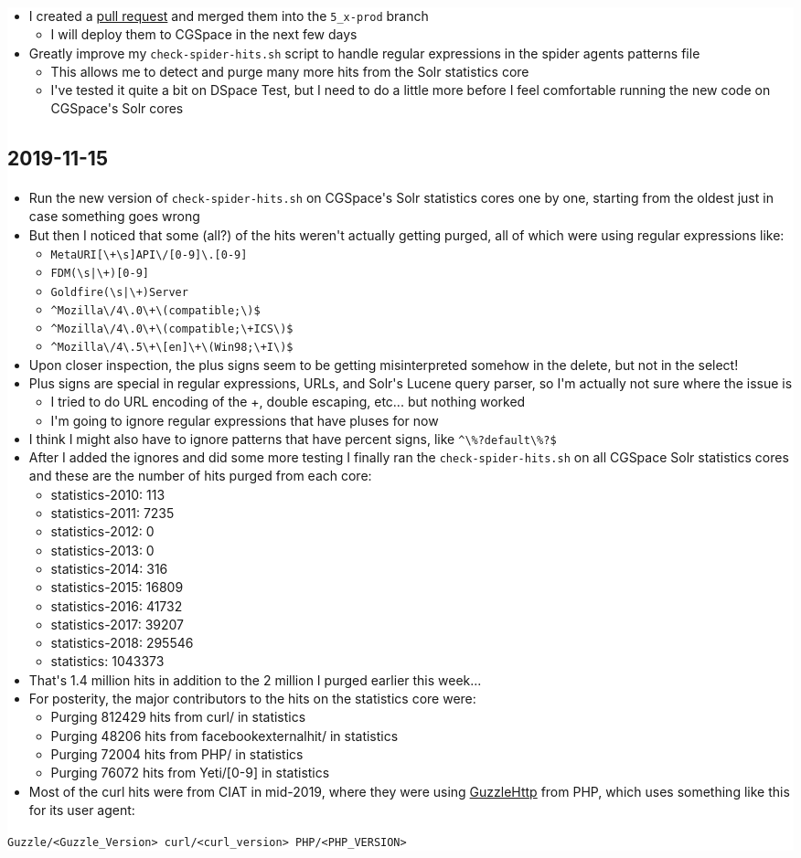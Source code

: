 - I created a [pull request](https://github.com/ilri/DSpace/pull/437) and merged them into the `5_x-prod` branch
  - I will deploy them to CGSpace in the next few days
- Greatly improve my `check-spider-hits.sh` script to handle regular expressions in the spider agents patterns file
  - This allows me to detect and purge many more hits from the Solr statistics core
  - I've tested it quite a bit on DSpace Test, but I need to do a little more before I feel comfortable running the new code on CGSpace's Solr cores

## 2019-11-15

- Run the new version of `check-spider-hits.sh` on CGSpace's Solr statistics cores one by one, starting from the oldest just in case something goes wrong
- But then I noticed that some (all?) of the hits weren't actually getting purged, all of which were using regular expressions like:
  - `MetaURI[\+\s]API\/[0-9]\.[0-9]`
  - `FDM(\s|\+)[0-9]`
  - `Goldfire(\s|\+)Server`
  - `^Mozilla\/4\.0\+\(compatible;\)$`
  - `^Mozilla\/4\.0\+\(compatible;\+ICS\)$`
  - `^Mozilla\/4\.5\+\[en]\+\(Win98;\+I\)$`
- Upon closer inspection, the plus signs seem to be getting misinterpreted somehow in the delete, but not in the select!
- Plus signs are special in regular expressions, URLs, and Solr's Lucene query parser, so I'm actually not sure where the issue is
  - I tried to do URL encoding of the +, double escaping, etc... but nothing worked 
  - I'm going to ignore regular expressions that have pluses for now
- I think I might also have to ignore patterns that have percent signs, like `^\%?default\%?$`
- After I added the ignores and did some more testing I finally ran the `check-spider-hits.sh` on all CGSpace Solr statistics cores and these are the number of hits purged from each core:
  - statistics-2010: 113
  - statistics-2011: 7235
  - statistics-2012: 0
  - statistics-2013: 0
  - statistics-2014: 316
  - statistics-2015: 16809
  - statistics-2016: 41732
  - statistics-2017: 39207
  - statistics-2018: 295546
  - statistics: 1043373
- That's 1.4 million hits in addition to the 2 million I purged earlier this week...
- For posterity, the major contributors to the hits on the statistics core were:
  - Purging 812429 hits from curl\/ in statistics
  - Purging 48206 hits from facebookexternalhit\/ in statistics
  - Purging 72004 hits from PHP\/ in statistics
  - Purging 76072 hits from Yeti\/[0-9] in statistics
- Most of the curl hits were from CIAT in mid-2019, where they were using [GuzzleHttp](https://guzzle3.readthedocs.io/http-client/client.html) from PHP, which uses something like this for its user agent:

```
Guzzle/<Guzzle_Version> curl/<curl_version> PHP/<PHP_VERSION>
```
